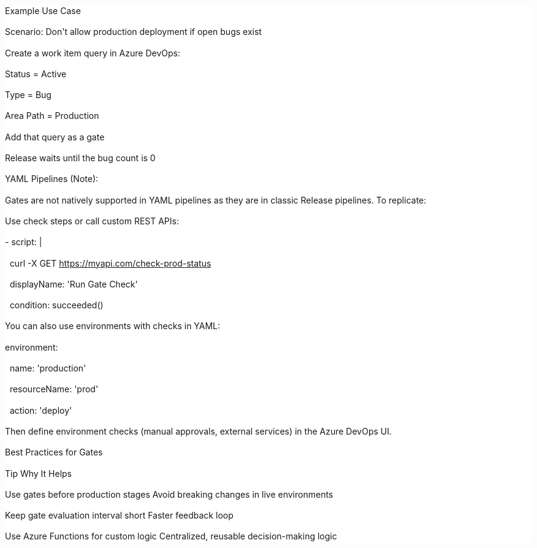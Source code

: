Example Use Case

Scenario: Don't allow production deployment if open bugs exist

Create a work item query in Azure DevOps:



Status = Active



Type = Bug



Area Path = Production



Add that query as a gate



Release waits until the bug count is 0



YAML Pipelines (Note):

Gates are not natively supported in YAML pipelines as they are in classic Release pipelines. To replicate:



Use check steps or call custom REST APIs:

\- script: |

&nbsp;   curl -X GET https://myapi.com/check-prod-status

&nbsp; displayName: 'Run Gate Check'

&nbsp; condition: succeeded()

You can also use environments with checks in YAML:



environment:

&nbsp; name: 'production'

&nbsp; resourceName: 'prod'

&nbsp; action: 'deploy'

Then define environment checks (manual approvals, external services) in the Azure DevOps UI.



Best Practices for Gates

Tip	Why It Helps

Use gates before production stages	Avoid breaking changes in live environments

Keep gate evaluation interval short	Faster feedback loop

Use Azure Functions for custom logic	Centralized, reusable decision-making logic
